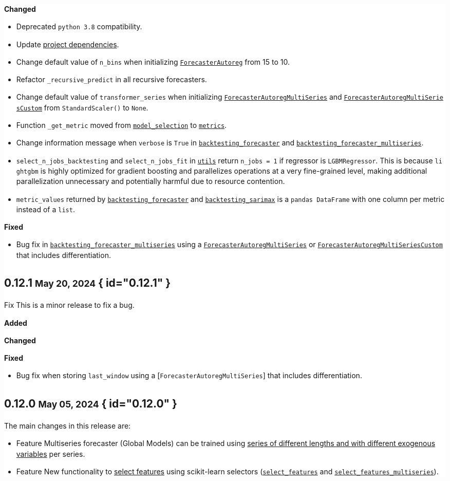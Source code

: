 **Changed**

+ Deprecated `python 3.8` compatibility.

+ Update [project dependencies](https://skforecast.org/latest/quick-start/how-to-install).

+ Change default value of `n_bins` when initializing <code>[ForecasterAutoreg]</code> from 15 to 10.

+ Refactor `_recursive_predict` in all recursive forecasters.

+ Change default value of `transformer_series` when initializing <code>[ForecasterAutoregMultiSeries]</code> and <code>[ForecasterAutoregMultiSeriesCustom]</code> from `StandardScaler()` to `None`.

+ Function `_get_metric` moved from <code>[model_selection]</code> to <code>[metrics]</code>.

+ Change information message when `verbose` is `True` in <code>[backtesting_forecaster]</code> and <code>[backtesting_forecaster_multiseries]</code>.

+ `select_n_jobs_backtesting` and `select_n_jobs_fit` in <code>[utils]</code> return `n_jobs = 1` if regressor is `LGBMRegressor`. This is because `lightgbm` is highly optimized for gradient boosting and parallelizes operations at a very fine-grained level, making additional parallelization unnecessary and potentially harmful due to resource contention.

+ `metric_values` returned by <code>[backtesting_forecaster]</code> and <code>[backtesting_sarimax]</code> is a `pandas DataFrame` with one column per metric instead of a `list`.

**Fixed**

+ Bug fix in <code>[backtesting_forecaster_multiseries]</code> using a <code>[ForecasterAutoregMultiSeries]</code> or <code>[ForecasterAutoregMultiSeriesCustom]</code> that includes differentiation.


## 0.12.1 <small>May 20, 2024</small> { id="0.12.1" }

<span class="badge text-bg-danger">Fix</span> This is a minor release to fix a bug.

**Added**


**Changed**


**Fixed**

+ Bug fix when storing `last_window` using a [`ForecasterAutoregMultiSeries`] that includes differentiation.


## 0.12.0 <small>May 05, 2024</small> { id="0.12.0" }

The main changes in this release are:

+ <span class="badge text-bg-feature">Feature</span> Multiseries forecaster (Global Models) can be trained using [series of different lengths and with different exogenous variables](https://skforecast.org/latest/user_guides/multi-series-with-different-length-and-different_exog) per series.

+ <span class="badge text-bg-feature">Feature</span> New functionality to [select features](https://skforecast.org/latest/user_guides/feature-selection) using scikit-learn selectors ([`select_features`](https://skforecast.org/latest/api/model_selection#skforecast.model_selection.model_selection.select_features) and [`select_features_multiseries`](https://skforecast.org/latest/api/model_selection_multiseries#skforecast.model_selection_multiseries.model_selection_multiseries.select_features_multiseries)).


[ForecasterAutoreg]: https://skforecast.org/latest/api/forecasterautoreg
[ForecasterAutoregCustom]: https://skforecast.org/latest/api/forecasterautoregcustom
[ForecasterAutoregDirect]: https://skforecast.org/latest/api/forecasterautoregdirect
[ForecasterAutoregMultiSeries]: https://skforecast.org/latest/api/forecastermultiseries
[ForecasterAutoregMultiSeriesCustom]: https://skforecast.org/latest/api/forecastermultiseriescustom
[ForecasterAutoregMultiVariate]: https://skforecast.org/latest/api/forecastermultivariate
[ForecasterRNN]: https://skforecast.org/latest/api/forecasterrnn
[ForecasterSarimax]: https://skforecast.org/latest/api/forecastersarimax
[Sarimax]: https://skforecast.org/latest/api/sarimax
[ForecasterEquivalentDate]: https://skforecast.org/latest/api/forecasterbaseline#skforecast.ForecasterBaseline.ForecasterEquivalentDate
[metrics]: https://skforecast.org/latest/api/metrics
[add_y_train_argument]: https://skforecast.org/latest/api/metrics#skforecast.metrics.metrics.add_y_train_argument
[mean_absolute_scaled_error]: https://skforecast.org/latest/api/metrics#skforecast.metrics.metrics.mean_absolute_scaled_error
[root_mean_squared_scaled_error]: https://skforecast.org/latest/api/metrics#skforecast.metrics.metrics.root_mean_squared_scaled_error
[model_selection]: https://skforecast.org/latest/api/model_selection
[backtesting_forecaster]: https://skforecast.org/latest/api/model_selection#skforecast.model_selection.model_selection.backtesting_forecaster
[grid_search_forecaster]: https://skforecast.org/latest/api/model_selection#skforecast.model_selection.model_selection.grid_search_forecaster
[random_search_forecaster]: https://skforecast.org/latest/api/model_selection#skforecast.model_selection.model_selection.random_search_forecaster
[bayesian_search_forecaster]: https://skforecast.org/latest/api/model_selection#skforecast.model_selection.model_selection.bayesian_search_forecaster
[select_features]: https://skforecast.org/latest/api/model_selection#skforecast.model_selection.model_selection.select_features
[model_selection_multiseries]: https://skforecast.org/latest/api/model_selection_multiseries
[backtesting_forecaster_multiseries]: https://skforecast.org/latest/api/model_selection_multiseries#skforecast.model_selection_multiseries.model_selection_multiseries.backtesting_forecaster_multiseries
[grid_search_forecaster_multiseries]: https://skforecast.org/latest/api/model_selection_multiseries#skforecast.model_selection_multiseries.model_selection_multiseries.grid_search_forecaster_multiseries
[random_search_forecaster_multiseries]: https://skforecast.org/latest/api/model_selection_multiseries#skforecast.model_selection_multiseries.model_selection_multiseries.random_search_forecaster_multiseries
[bayesian_search_forecaster_multiseries]: https://skforecast.org/latest/api/model_selection_multiseries#skforecast.model_selection_multiseries.model_selection_multiseries.bayesian_search_forecaster_multiseries
[select_features_multiseries]: https://skforecast.org/latest/api/model_selection_multiseries#skforecast.model_selection_multiseries.model_selection_multiseries.select_features_multiseries
[model_selection_sarimax]: https://skforecast.org/latest/api/model_selection_sarimax
[backtesting_sarimax]: https://skforecast.org/latest/api/model_selection_sarimax#skforecast.model_selection_sarimax.model_selection_sarimax.backtesting_sarimax
[grid_search_sarimax]: https://skforecast.org/latest/api/model_selection_sarimax#skforecast.model_selection_sarimax.model_selection_sarimax.grid_search_sarimax
[random_search_sarimax]: https://skforecast.org/latest/api/model_selection_sarimax#skforecast.model_selection_sarimax.model_selection_sarimax.random_search_sarimax
[preprocessing]: https://skforecast.org/latest/api/preprocessing
[TimeSeriesDifferentiator]: https://skforecast.org/latest/api/preprocessing#skforecast.preprocessing.preprocessing.TimeSeriesDifferentiator
[series_long_to_dict]: https://skforecast.org/latest/api/preprocessing#skforecast.preprocessing.preprocessing.series_long_to_dict
[exog_long_to_dict]: https://skforecast.org/latest/api/preprocessing#skforecast.preprocessing.preprocessing.exog_long_to_dict
[DateTimeFeatureTransformer]: https://skforecast.org/latest/api/preprocessing#skforecast.preprocessing.preprocessing.DateTimeFeatureTransformer
[create_datetime_features]: https://skforecast.org/latest/api/preprocessing#skforecast.preprocessing.preprocessing.create_datetime_features
[plot]: https://skforecast.org/latest/api/plot
[set_dark_theme]: https://skforecast.org/latest/api/plot#skforecast.plot.plot.set_dark_theme
[plot_residuals]: https://skforecast.org/latest/api/plot#skforecast.plot.plot.plot_residuals
[plot_multivariate_time_series_corr]: https://skforecast.org/latest/api/plot#skforecast.plot.plot.plot_multivariate_time_series_corr
[plot_prediction_distribution]: https://skforecast.org/latest/api/plot#skforecast.plot.plot.plot_prediction_distribution
[plot_prediction_intervals]: https://skforecast.org/latest/api/plot#skforecast.plot.plot.plot_prediction_intervals
[datasets]: https://skforecast.org/latest/api/datasets
[fetch_dataset]: https://skforecast.org/latest/api/datasets#skforecast.datasets.fetch_dataset
[load_demo_dataset]: https://skforecast.org/latest/api/datasets#skforecast.datasets.load_demo_dataset
[utils]: https://skforecast.org/latest/api/utils